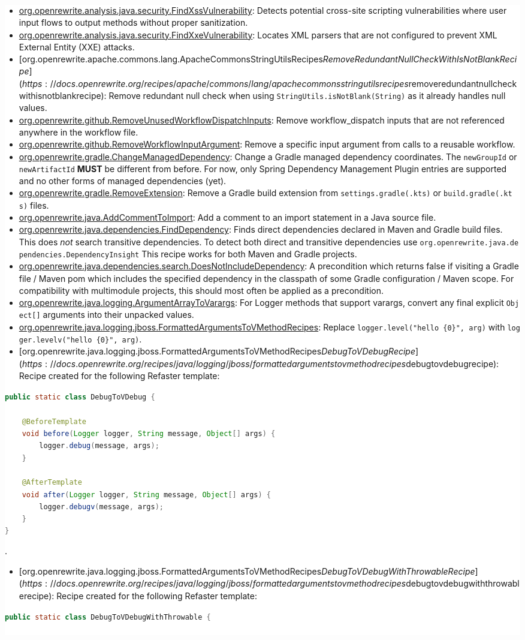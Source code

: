 * [org.openrewrite.analysis.java.security.FindXssVulnerability](https://docs.openrewrite.org/recipes/analysis/java/security/findxssvulnerability): Detects potential cross-site scripting vulnerabilities where user input flows to output methods without proper sanitization. 
* [org.openrewrite.analysis.java.security.FindXxeVulnerability](https://docs.openrewrite.org/recipes/analysis/java/security/findxxevulnerability): Locates XML parsers that are not configured to prevent XML External Entity (XXE) attacks. 
* [org.openrewrite.apache.commons.lang.ApacheCommonsStringUtilsRecipes$RemoveRedundantNullCheckWithIsNotBlankRecipe](https://docs.openrewrite.org/recipes/apache/commons/lang/apachecommonsstringutilsrecipes$removeredundantnullcheckwithisnotblankrecipe): Remove redundant null check when using `StringUtils.isNotBlank(String)` as it already handles null values. 
* [org.openrewrite.github.RemoveUnusedWorkflowDispatchInputs](https://docs.openrewrite.org/recipes/github/removeunusedworkflowdispatchinputs): Remove workflow_dispatch inputs that are not referenced anywhere in the workflow file. 
* [org.openrewrite.github.RemoveWorkflowInputArgument](https://docs.openrewrite.org/recipes/github/removeworkflowinputargument): Remove a specific input argument from calls to a reusable workflow. 
* [org.openrewrite.gradle.ChangeManagedDependency](https://docs.openrewrite.org/recipes/gradle/changemanageddependency): Change a Gradle managed dependency coordinates. The `newGroupId` or `newArtifactId` **MUST** be different from before.
For now, only Spring Dependency Management Plugin entries are supported and no other forms of managed dependencies (yet). 
* [org.openrewrite.gradle.RemoveExtension](https://docs.openrewrite.org/recipes/gradle/removeextension): Remove a Gradle build extension from `settings.gradle(.kts)` or `build.gradle(.kts)` files. 
* [org.openrewrite.java.AddCommentToImport](https://docs.openrewrite.org/recipes/java/addcommenttoimport): Add a comment to an import statement in a Java source file. 
* [org.openrewrite.java.dependencies.FindDependency](https://docs.openrewrite.org/recipes/java/dependencies/finddependency): Finds direct dependencies declared in Maven and Gradle build files. This does *not* search transitive dependencies. To detect both direct and transitive dependencies use `org.openrewrite.java.dependencies.DependencyInsight` This recipe works for both Maven and Gradle projects. 
* [org.openrewrite.java.dependencies.search.DoesNotIncludeDependency](https://docs.openrewrite.org/recipes/java/dependencies/search/doesnotincludedependency): A precondition which returns false if visiting a Gradle file / Maven pom which includes the specified dependency in the classpath of some Gradle configuration / Maven scope. For compatibility with multimodule projects, this should most often be applied as a precondition. 
* [org.openrewrite.java.logging.ArgumentArrayToVarargs](https://docs.openrewrite.org/recipes/java/logging/argumentarraytovarargs): For Logger methods that support varargs, convert any final explicit `Object[]` arguments into their unpacked values. 
* [org.openrewrite.java.logging.jboss.FormattedArgumentsToVMethodRecipes](https://docs.openrewrite.org/recipes/java/logging/jboss/formattedargumentstovmethodrecipes): Replace `logger.level("hello {0}", arg)` with `logger.levelv("hello {0}", arg)`. 
* [org.openrewrite.java.logging.jboss.FormattedArgumentsToVMethodRecipes$DebugToVDebugRecipe](https://docs.openrewrite.org/recipes/java/logging/jboss/formattedargumentstovmethodrecipes$debugtovdebugrecipe): Recipe created for the following Refaster template:
```java
public static class DebugToVDebug {
    
    @BeforeTemplate
    void before(Logger logger, String message, Object[] args) {
        logger.debug(message, args);
    }
    
    @AfterTemplate
    void after(Logger logger, String message, Object[] args) {
        logger.debugv(message, args);
    }
}
```
. 
* [org.openrewrite.java.logging.jboss.FormattedArgumentsToVMethodRecipes$DebugToVDebugWithThrowableRecipe](https://docs.openrewrite.org/recipes/java/logging/jboss/formattedargumentstovmethodrecipes$debugtovdebugwiththrowablerecipe): Recipe created for the following Refaster template:
```java
public static class DebugToVDebugWithThrowable {
    
```